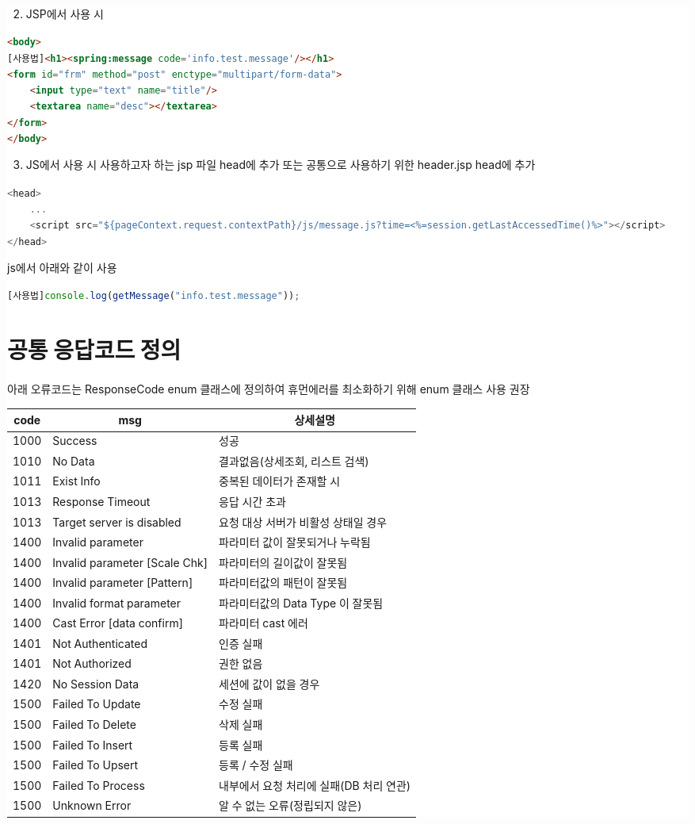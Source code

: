 2. JSP에서 사용 시
```html
<body>
[사용법]<h1><spring:message code='info.test.message'/></h1>
<form id="frm" method="post" enctype="multipart/form-data">
    <input type="text" name="title"/>
    <textarea name="desc"></textarea>
</form>
</body>
```

3. JS에서 사용 시
사용하고자 하는 jsp 파일 head에 추가 또는 공통으로 사용하기 위한 header.jsp head에 추가
```js
<head>
    ...
    <script src="${pageContext.request.contextPath}/js/message.js?time=<%=session.getLastAccessedTime()%>"></script>
</head>
```


js에서 아래와 같이 사용<br/>
```js
[사용법]console.log(getMessage("info.test.message"));
```

# 공통 응답코드 정의
아래 오류코드는 ResponseCode enum 클래스에 정의하여 휴먼에러를 최소화하기 위해 enum 클래스 사용 권장

|code|msg| 상세설명                     |
|----|---|--------------------------|
|1000|Success| 성공                       |
|1010|No Data| 결과없음(상세조회, 리스트 검색)       |
|1011|Exist Info| 중복된 데이터가 존재할 시           |
|1013|Response Timeout| 응답 시간 초과                 |
|1013|Target server is disabled| 요청 대상 서버가 비활성 상태일 경우     |
|1400|Invalid parameter| 파라미터 값이 잘못되거나 누락됨        |
|1400|Invalid parameter [Scale Chk]| 파라미터의 길이값이 잘못됨           |
|1400|Invalid parameter [Pattern]| 파라미터값의 패턴이 잘못됨           |
|1400|Invalid format parameter| 파라미터값의 Data Type 이 잘못됨   |
|1400|Cast Error [data confirm]| 파라미터 cast 에러             |
|1401|Not Authenticated| 인증 실패                    |
|1401|Not Authorized| 권한 없음                    |
|1420|No Session Data| 세션에 값이 없을 경우             |
|1500|Failed To Update| 수정 실패                    |
|1500|Failed To Delete| 삭제 실패                    |
|1500|Failed To Insert| 등록 실패                    |
|1500|Failed To Upsert| 등록 / 수정 실패               |
|1500|Failed To Process| 내부에서 요청 처리에 실패(DB 처리 연관) |
|1500|Unknown Error| 알 수 없는 오류(정립되지 않은)       |